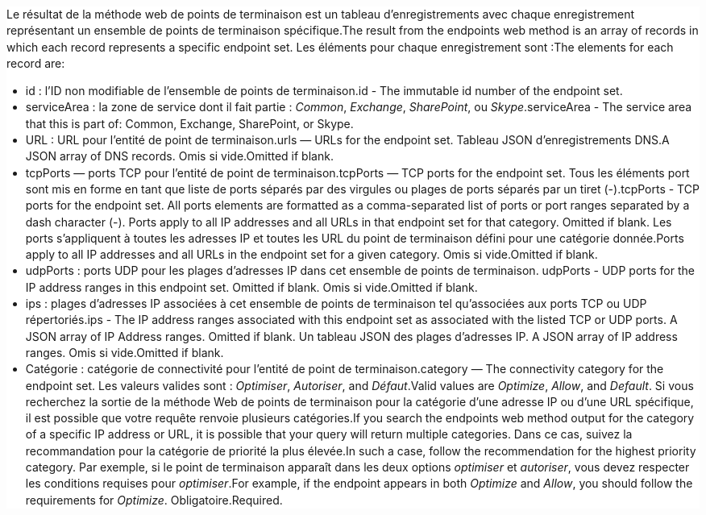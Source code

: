<span data-ttu-id="e7cc2-192">Le résultat de la méthode web de points de terminaison est un tableau d’enregistrements avec chaque enregistrement représentant un ensemble de points de terminaison spécifique.</span><span class="sxs-lookup"><span data-stu-id="e7cc2-192">The result from the endpoints web method is an array of records in which each record represents a specific endpoint set.</span></span> <span data-ttu-id="e7cc2-193">Les éléments pour chaque enregistrement sont :</span><span class="sxs-lookup"><span data-stu-id="e7cc2-193">The elements for each record are:</span></span>

- <span data-ttu-id="e7cc2-194">id : l’ID non modifiable de l’ensemble de points de terminaison.</span><span class="sxs-lookup"><span data-stu-id="e7cc2-194">id - The immutable id number of the endpoint set.</span></span>
- <span data-ttu-id="e7cc2-195">serviceArea : la zone de service dont il fait partie : _Common_, _Exchange_, _SharePoint_, ou _Skype_.</span><span class="sxs-lookup"><span data-stu-id="e7cc2-195">serviceArea - The service area that this is part of: Common, Exchange, SharePoint, or Skype.</span></span>
- <span data-ttu-id="e7cc2-196">URL : URL pour l’entité de point de terminaison.</span><span class="sxs-lookup"><span data-stu-id="e7cc2-196">urls — URLs for the endpoint set.</span></span> <span data-ttu-id="e7cc2-197">Tableau JSON d’enregistrements DNS.</span><span class="sxs-lookup"><span data-stu-id="e7cc2-197">A JSON array of DNS records.</span></span> <span data-ttu-id="e7cc2-198">Omis si vide.</span><span class="sxs-lookup"><span data-stu-id="e7cc2-198">Omitted if blank.</span></span>
- <span data-ttu-id="e7cc2-199">tcpPorts — ports TCP pour l’entité de point de terminaison.</span><span class="sxs-lookup"><span data-stu-id="e7cc2-199">tcpPorts — TCP ports for the endpoint set.</span></span> <span data-ttu-id="e7cc2-200">Tous les éléments port sont mis en forme en tant que liste de ports séparés par des virgules ou plages de ports séparés par un tiret (-).</span><span class="sxs-lookup"><span data-stu-id="e7cc2-200">tcpPorts - TCP ports for the endpoint set. All ports elements are formatted as a comma-separated list of ports or port ranges separated by a dash character (-). Ports apply to all IP addresses and all URLs in that endpoint set for that category. Omitted if blank.</span></span> <span data-ttu-id="e7cc2-201">Les ports s’appliquent à toutes les adresses IP et toutes les URL du point de terminaison défini pour une catégorie donnée.</span><span class="sxs-lookup"><span data-stu-id="e7cc2-201">Ports apply to all IP addresses and all URLs in the endpoint set for a given category.</span></span> <span data-ttu-id="e7cc2-202">Omis si vide.</span><span class="sxs-lookup"><span data-stu-id="e7cc2-202">Omitted if blank.</span></span>
- <span data-ttu-id="e7cc2-203">udpPorts : ports UDP pour les plages d’adresses IP dans cet ensemble de points de terminaison. </span><span class="sxs-lookup"><span data-stu-id="e7cc2-203">udpPorts - UDP ports for the IP address ranges in this endpoint set. Omitted if blank.</span></span> <span data-ttu-id="e7cc2-204">Omis si vide.</span><span class="sxs-lookup"><span data-stu-id="e7cc2-204">Omitted if blank.</span></span>
- <span data-ttu-id="e7cc2-205">ips : plages d’adresses IP associées à cet ensemble de points de terminaison tel qu’associées aux ports TCP ou UDP répertoriés.</span><span class="sxs-lookup"><span data-stu-id="e7cc2-205">ips - The IP address ranges associated with this endpoint set as associated with the listed TCP or UDP ports. A JSON array of IP Address ranges. Omitted if blank.</span></span> <span data-ttu-id="e7cc2-206">Un tableau JSON des plages d’adresses IP. </span><span class="sxs-lookup"><span data-stu-id="e7cc2-206">A JSON array of IP address ranges.</span></span> <span data-ttu-id="e7cc2-207">Omis si vide.</span><span class="sxs-lookup"><span data-stu-id="e7cc2-207">Omitted if blank.</span></span>
- <span data-ttu-id="e7cc2-208">Catégorie : catégorie de connectivité pour l’entité de point de terminaison.</span><span class="sxs-lookup"><span data-stu-id="e7cc2-208">category — The connectivity category for the endpoint set.</span></span> <span data-ttu-id="e7cc2-209">Les valeurs valides sont : _Optimiser_, _Autoriser_, and _Défaut_.</span><span class="sxs-lookup"><span data-stu-id="e7cc2-209">Valid values are _Optimize_, _Allow_, and _Default_.</span></span> <span data-ttu-id="e7cc2-210">Si vous recherchez la sortie de la méthode Web de points de terminaison pour la catégorie d’une adresse IP ou d’une URL spécifique, il est possible que votre requête renvoie plusieurs catégories.</span><span class="sxs-lookup"><span data-stu-id="e7cc2-210">If you search the endpoints web method output for the category of a specific IP address or URL, it is possible that your query will return multiple categories.</span></span> <span data-ttu-id="e7cc2-211">Dans ce cas, suivez la recommandation pour la catégorie de priorité la plus élevée.</span><span class="sxs-lookup"><span data-stu-id="e7cc2-211">In such a case, follow the recommendation for the highest priority category.</span></span> <span data-ttu-id="e7cc2-212">Par exemple, si le point de terminaison apparaît dans les deux options _optimiser_ et _autoriser_, vous devez respecter les conditions requises pour _optimiser_.</span><span class="sxs-lookup"><span data-stu-id="e7cc2-212">For example, if the endpoint appears in both _Optimize_ and _Allow_, you should follow the requirements for _Optimize_.</span></span> <span data-ttu-id="e7cc2-213">Obligatoire.</span><span class="sxs-lookup"><span data-stu-id="e7cc2-213">Required.</span></span>